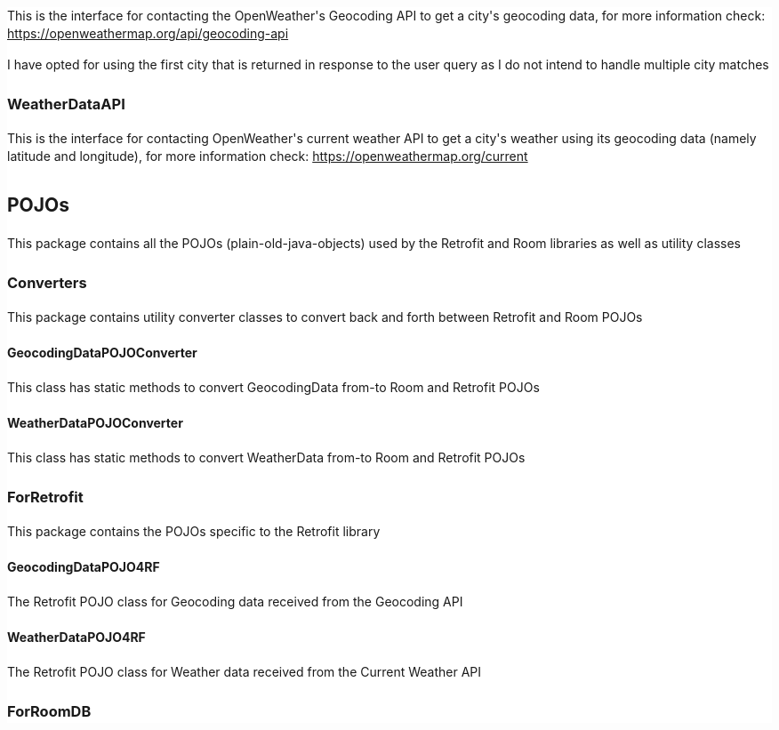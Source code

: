 This is the interface for contacting the OpenWeather's Geocoding API to get a city's geocoding data, for more information check: https://openweathermap.org/api/geocoding-api

I have opted for using the first city that is returned in response to the user query as I do not intend to handle multiple city matches



### WeatherDataAPI

This is the interface for contacting OpenWeather's current weather API to get a city's weather using its geocoding data (namely latitude and longitude), for more information check: https://openweathermap.org/current



## POJOs

This package contains all the POJOs (plain-old-java-objects) used by the Retrofit and Room libraries as well as utility classes



### Converters

This package contains utility converter classes to convert back and forth between Retrofit and Room POJOs



#### GeocodingDataPOJOConverter

This class has static methods to convert GeocodingData from-to Room and Retrofit POJOs



#### WeatherDataPOJOConverter

This class has static methods to convert WeatherData from-to Room and Retrofit POJOs



### ForRetrofit

This package contains the POJOs specific to the Retrofit library



#### GeocodingDataPOJO4RF

The Retrofit POJO class for Geocoding data received from the Geocoding API



#### WeatherDataPOJO4RF

The Retrofit POJO class for Weather data received from the Current Weather API



### ForRoomDB
